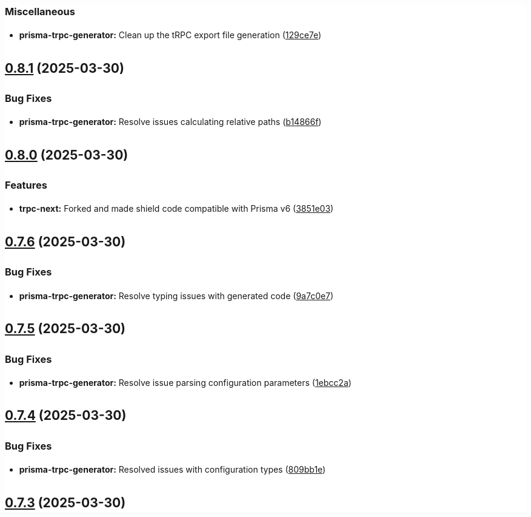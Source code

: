 ### Miscellaneous

- **prisma-trpc-generator:** Clean up the tRPC export file generation
  ([129ce7e](https://github.com/storm-software/stryke/commit/129ce7e))

## [0.8.1](https://github.com/storm-software/stryke/releases/tag/prisma-trpc-generator%400.8.1) (2025-03-30)

### Bug Fixes

- **prisma-trpc-generator:** Resolve issues calculating relative paths
  ([b14866f](https://github.com/storm-software/stryke/commit/b14866f))

## [0.8.0](https://github.com/storm-software/stryke/releases/tag/prisma-trpc-generator%400.8.0) (2025-03-30)

### Features

- **trpc-next:** Forked and made shield code compatible with Prisma v6
  ([3851e03](https://github.com/storm-software/stryke/commit/3851e03))

## [0.7.6](https://github.com/storm-software/stryke/releases/tag/prisma-trpc-generator%400.7.6) (2025-03-30)

### Bug Fixes

- **prisma-trpc-generator:** Resolve typing issues with generated code
  ([9a7c0e7](https://github.com/storm-software/stryke/commit/9a7c0e7))

## [0.7.5](https://github.com/storm-software/stryke/releases/tag/prisma-trpc-generator%400.7.5) (2025-03-30)

### Bug Fixes

- **prisma-trpc-generator:** Resolve issue parsing configuration parameters
  ([1ebcc2a](https://github.com/storm-software/stryke/commit/1ebcc2a))

## [0.7.4](https://github.com/storm-software/stryke/releases/tag/prisma-trpc-generator%400.7.4) (2025-03-30)

### Bug Fixes

- **prisma-trpc-generator:** Resolved issues with configuration types
  ([809bb1e](https://github.com/storm-software/stryke/commit/809bb1e))

## [0.7.3](https://github.com/storm-software/stryke/releases/tag/prisma-trpc-generator%400.7.3) (2025-03-30)

